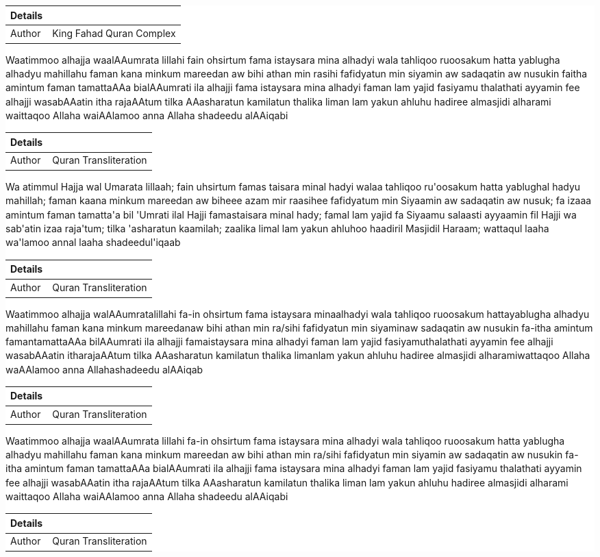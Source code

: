 <div style={{backgroundColor:'#f8f9fa',padding:20, marginBottom: 10}}><table> <thead> <tr> <th>Details</th> <th></th> </tr> </thead> <tbody> <tr><td>Author</td><td>King Fahad Quran Complex</td></tr></tbody></table></div>


<div dir="ltr" lang="ar" style={{fontSize:'larger',backgroundColor:'#f8f9fa',padding:20}}>
Waatimmoo alhajja waalAAumrata lillahi fain ohsirtum fama istaysara mina alhadyi wala tahliqoo ruoosakum hatta yablugha alhadyu mahillahu faman kana minkum mareedan aw bihi athan min rasihi fafidyatun min siyamin aw sadaqatin aw nusukin faitha amintum faman tamattaAAa bialAAumrati ila alhajji fama istaysara mina alhadyi faman lam yajid fasiyamu thalathati ayyamin fee alhajji wasabAAatin itha rajaAAtum tilka AAasharatun kamilatun thalika liman lam yakun ahluhu hadiree almasjidi alharami waittaqoo Allaha waiAAlamoo anna Allaha shadeedu alAAiqabi
</div>
<div style={{backgroundColor:'#f8f9fa',padding:20, marginBottom: 10}}><table> <thead> <tr> <th>Details</th> <th></th> </tr> </thead> <tbody> <tr><td>Author</td><td>Quran Transliteration</td></tr></tbody></table></div>


<div dir="ltr" lang="ar" style={{fontSize:'larger',backgroundColor:'#f8f9fa',padding:20}}>
Wa atimmul Hajja wal Umarata lillaah; fain uhsirtum famas taisara minal hadyi walaa tahliqoo ru'oosakum hatta yablughal hadyu mahillah; faman kaana minkum mareedan aw biheee azam mir raasihee fafidyatum min Siyaamin aw sadaqatin aw nusuk; fa izaaa amintum faman tamatta'a bil 'Umrati ilal Hajji famastaisara minal hady; famal lam yajid fa Siyaamu salaasti ayyaamin fil Hajji wa sab'atin izaa raja'tum; tilka 'asharatun kaamilah; zaalika limal lam yakun ahluhoo haadiril Masjidil Haraam; wattaqul laaha wa'lamoo annal laaha shadeedul'iqaab
</div>
<div style={{backgroundColor:'#f8f9fa',padding:20, marginBottom: 10}}><table> <thead> <tr> <th>Details</th> <th></th> </tr> </thead> <tbody> <tr><td>Author</td><td>Quran Transliteration</td></tr></tbody></table></div>


<div dir="ltr" lang="ar" style={{fontSize:'larger',backgroundColor:'#f8f9fa',padding:20}}>
Waatimmoo alhajja walAAumratalillahi fa-in ohsirtum fama istaysara minaalhadyi wala tahliqoo ruoosakum hattayablugha alhadyu mahillahu faman kana minkum mareedanaw bihi athan min ra/sihi fafidyatun min siyaminaw sadaqatin aw nusukin fa-itha amintum famantamattaAAa bilAAumrati ila alhajji famaistaysara mina alhadyi faman lam yajid fasiyamuthalathati ayyamin fee alhajji wasabAAatin itharajaAAtum tilka AAasharatun kamilatun thalika limanlam yakun ahluhu hadiree almasjidi alharamiwattaqoo Allaha waAAlamoo anna Allahashadeedu alAAiqab
</div>
<div style={{backgroundColor:'#f8f9fa',padding:20, marginBottom: 10}}><table> <thead> <tr> <th>Details</th> <th></th> </tr> </thead> <tbody> <tr><td>Author</td><td>Quran Transliteration</td></tr></tbody></table></div>


<div dir="ltr" lang="ar" style={{fontSize:'larger',backgroundColor:'#f8f9fa',padding:20}}>
Waatimmoo alhajja waalAAumrata lillahi fa-in ohsirtum fama istaysara mina alhadyi wala tahliqoo ruoosakum hatta yablugha alhadyu mahillahu faman kana minkum mareedan aw bihi athan min ra/sihi fafidyatun min siyamin aw sadaqatin aw nusukin fa-itha amintum faman tamattaAAa bialAAumrati ila alhajji fama istaysara mina alhadyi faman lam yajid fasiyamu thalathati ayyamin fee alhajji wasabAAatin itha rajaAAtum tilka AAasharatun kamilatun thalika liman lam yakun ahluhu hadiree almasjidi alharami waittaqoo Allaha waiAAlamoo anna Allaha shadeedu alAAiqabi
</div>
<div style={{backgroundColor:'#f8f9fa',padding:20, marginBottom: 10}}><table> <thead> <tr> <th>Details</th> <th></th> </tr> </thead> <tbody> <tr><td>Author</td><td>Quran Transliteration</td></tr></tbody></table></div>
